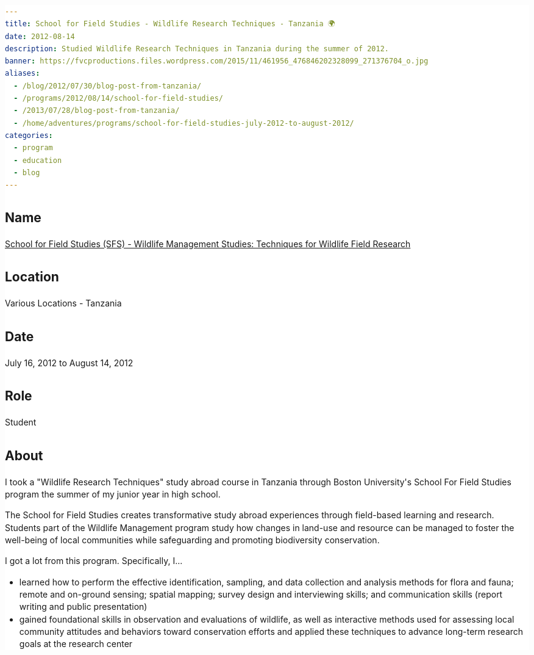 ```yaml
---
title: School for Field Studies - Wildlife Research Techniques - Tanzania 🌍
date: 2012-08-14
description: Studied Wildlife Research Techniques in Tanzania during the summer of 2012.
banner: https://fvcproductions.files.wordpress.com/2015/11/461956_476846202328099_271376704_o.jpg
aliases:
  - /blog/2012/07/30/blog-post-from-tanzania/
  - /programs/2012/08/14/school-for-field-studies/
  - /2013/07/28/blog-post-from-tanzania/
  - /home/adventures/programs/school-for-field-studies-july-2012-to-august-2012/
categories:
  - program
  - education
  - blog
---
```


## Name

[School for Field Studies (SFS) - Wildlife Management Studies: Techniques for Wildlife Field Research](https://www.fieldstudies.org/eastafrica)

## Location

Various Locations - Tanzania

## Date

July 16, 2012 to August 14, 2012

## Role

Student

## About

I took a "Wildlife Research Techniques" study abroad course in Tanzania through Boston University's School For Field Studies program the summer of my junior year in high school.

The School for Field Studies creates transformative study abroad experiences through field-based learning and research. Students part of the Wildlife Management program study how changes in land-use and resource can be managed to foster the well-being of local communities while safeguarding and promoting biodiversity conservation.

I got a lot from this program. Specifically, I...

- learned how to perform the effective identification, sampling, and data collection and analysis methods for flora and fauna; remote and on-ground sensing; spatial mapping; survey design and interviewing skills; and communication skills (report writing and public presentation)
- gained foundational skills in observation and evaluations of wildlife, as well as interactive methods used for assessing local community attitudes and behaviors toward conservation efforts and applied these techniques to advance long-term research goals at the research center
